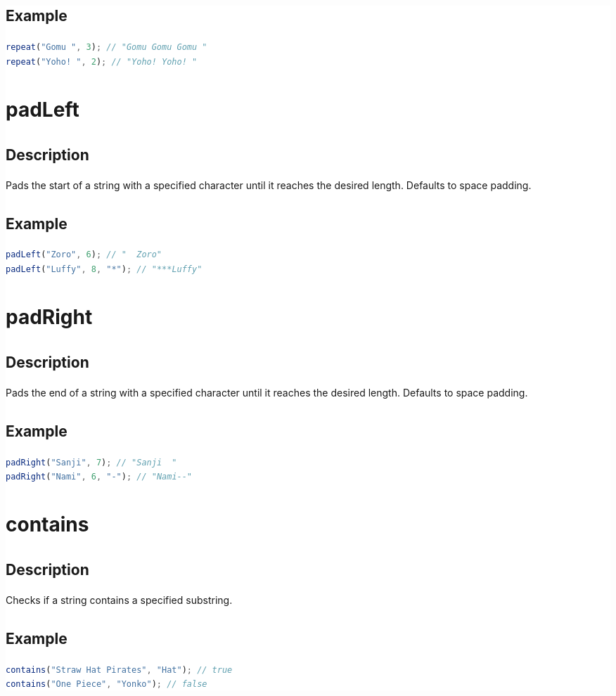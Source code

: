 ## Example

```typescript
repeat("Gomu ", 3); // "Gomu Gomu Gomu "
repeat("Yoho! ", 2); // "Yoho! Yoho! "
```

# padLeft

## Description

Pads the start of a string with a specified character until it reaches the desired length. Defaults to space padding.

## Example

```typescript
padLeft("Zoro", 6); // "  Zoro"
padLeft("Luffy", 8, "*"); // "***Luffy"
```

# padRight

## Description

Pads the end of a string with a specified character until it reaches the desired length. Defaults to space padding.

## Example

```typescript
padRight("Sanji", 7); // "Sanji  "
padRight("Nami", 6, "-"); // "Nami--"
```

# contains

## Description

Checks if a string contains a specified substring.

## Example

```typescript
contains("Straw Hat Pirates", "Hat"); // true
contains("One Piece", "Yonko"); // false
```
